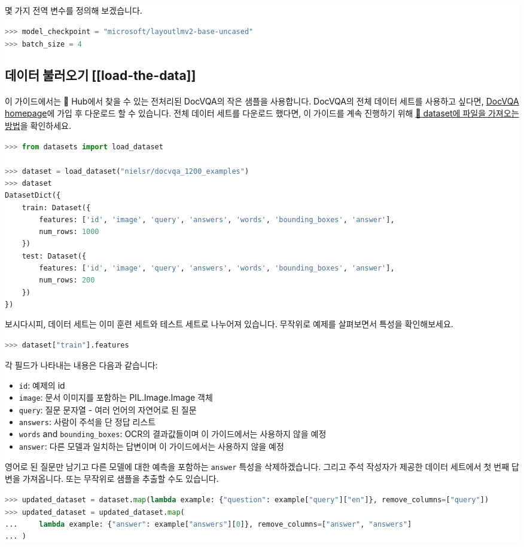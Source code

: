 몇 가지 전역 변수를 정의해 보겠습니다.

```py
>>> model_checkpoint = "microsoft/layoutlmv2-base-uncased"
>>> batch_size = 4
```

## 데이터 불러오기 [[load-the-data]]

이 가이드에서는 🤗 Hub에서 찾을 수 있는 전처리된 DocVQA의 작은 샘플을 사용합니다. 
DocVQA의 전체 데이터 세트를 사용하고 싶다면, [DocVQA homepage](https://rrc.cvc.uab.es/?ch=17)에 가입 후 다운로드 할 수 있습니다. 전체 데이터 세트를 다운로드 했다면, 이 가이드를 계속 진행하기 위해 [🤗 dataset에 파일을 가져오는 방법](https://hf-mirror.com/docs/datasets/loading#local-and-remote-files)을 확인하세요.

```py
>>> from datasets import load_dataset

>>> dataset = load_dataset("nielsr/docvqa_1200_examples")
>>> dataset
DatasetDict({
    train: Dataset({
        features: ['id', 'image', 'query', 'answers', 'words', 'bounding_boxes', 'answer'],
        num_rows: 1000
    })
    test: Dataset({
        features: ['id', 'image', 'query', 'answers', 'words', 'bounding_boxes', 'answer'],
        num_rows: 200
    })
})
```

보시다시피, 데이터 세트는 이미 훈련 세트와 테스트 세트로 나누어져 있습니다. 무작위로 예제를 살펴보면서 특성을 확인해보세요.

```py
>>> dataset["train"].features
```

각 필드가 나타내는 내용은 다음과 같습니다:
* `id`: 예제의 id
* `image`: 문서 이미지를 포함하는 PIL.Image.Image 객체
* `query`: 질문 문자열 - 여러 언어의 자연어로 된 질문
* `answers`: 사람이 주석을 단 정답 리스트
* `words` and `bounding_boxes`: OCR의 결과값들이며 이 가이드에서는 사용하지 않을 예정
* `answer`: 다른 모델과 일치하는 답변이며 이 가이드에서는 사용하지 않을 예정

영어로 된 질문만 남기고 다른 모델에 대한 예측을 포함하는 `answer` 특성을 삭제하겠습니다.
그리고 주석 작성자가 제공한 데이터 세트에서 첫 번째 답변을 가져옵니다. 또는 무작위로 샘플을 추출할 수도 있습니다.

```py
>>> updated_dataset = dataset.map(lambda example: {"question": example["query"]["en"]}, remove_columns=["query"])
>>> updated_dataset = updated_dataset.map(
...     lambda example: {"answer": example["answers"][0]}, remove_columns=["answer", "answers"]
... )
```
